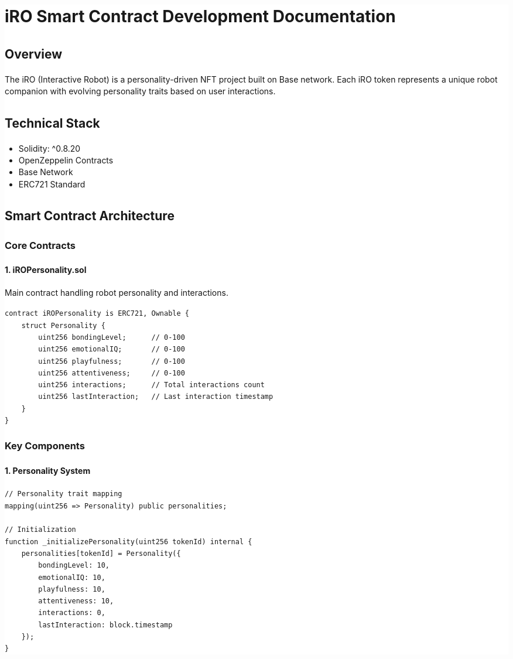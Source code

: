 # iRO Smart Contract Development Documentation

## Overview
The iRO (Interactive Robot) is a personality-driven NFT project built on Base network. Each iRO token represents a unique robot companion with evolving personality traits based on user interactions.

## Technical Stack
- Solidity: ^0.8.20
- OpenZeppelin Contracts
- Base Network
- ERC721 Standard

## Smart Contract Architecture

### Core Contracts

#### 1. iROPersonality.sol
Main contract handling robot personality and interactions.

```solidity
contract iROPersonality is ERC721, Ownable {
    struct Personality {
        uint256 bondingLevel;      // 0-100
        uint256 emotionalIQ;       // 0-100
        uint256 playfulness;       // 0-100
        uint256 attentiveness;     // 0-100
        uint256 interactions;      // Total interactions count
        uint256 lastInteraction;   // Last interaction timestamp
    }
}
```

### Key Components

#### 1. Personality System
```solidity
// Personality trait mapping
mapping(uint256 => Personality) public personalities;

// Initialization
function _initializePersonality(uint256 tokenId) internal {
    personalities[tokenId] = Personality({
        bondingLevel: 10,
        emotionalIQ: 10,
        playfulness: 10,
        attentiveness: 10,
        interactions: 0,
        lastInteraction: block.timestamp
    });
}
```
